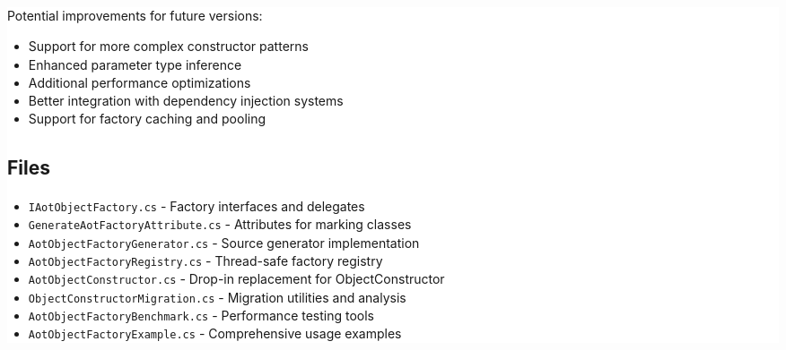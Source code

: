 Potential improvements for future versions:
- Support for more complex constructor patterns
- Enhanced parameter type inference
- Additional performance optimizations
- Better integration with dependency injection systems
- Support for factory caching and pooling

## Files

- `IAotObjectFactory.cs` - Factory interfaces and delegates
- `GenerateAotFactoryAttribute.cs` - Attributes for marking classes
- `AotObjectFactoryGenerator.cs` - Source generator implementation
- `AotObjectFactoryRegistry.cs` - Thread-safe factory registry
- `AotObjectConstructor.cs` - Drop-in replacement for ObjectConstructor
- `ObjectConstructorMigration.cs` - Migration utilities and analysis
- `AotObjectFactoryBenchmark.cs` - Performance testing tools
- `AotObjectFactoryExample.cs` - Comprehensive usage examples